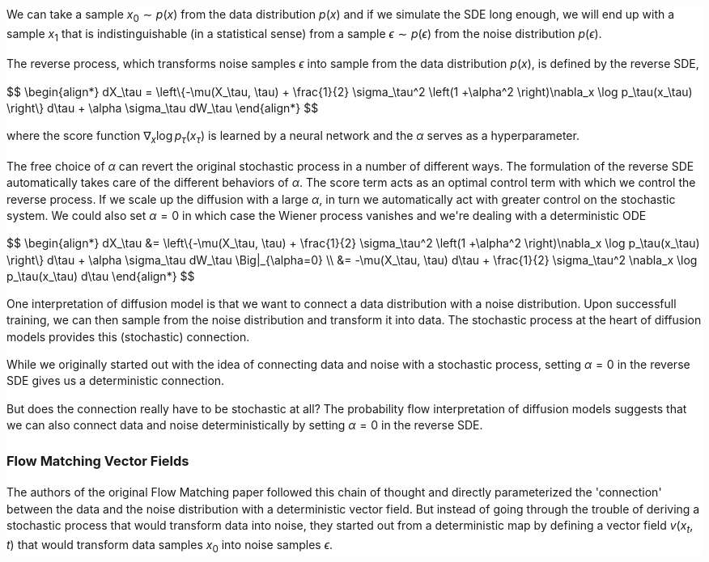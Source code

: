 We can take a sample $x_0 \sim p(x)$ from the data distribution $p(x)$ and if we simulate the SDE long enough, we will end up with a sample $x_1$ that is indistinguishable (in a statistical sense) from a sample $\epsilon \sim p(\epsilon)$ from the noise distribution $p(\epsilon)$.

The reverse process, which transforms noise samples $\epsilon$ into sample from the data distribution $p(x)$, is defined by the reverse SDE,
<div style="overflow-x: auto;">
$$
\begin{align*}
dX_\tau = \left\{-\mu(X_\tau, \tau) + \frac{1}{2} \sigma_\tau^2 \left(1 +\alpha^2 \right)\nabla_x \log p_\tau(x_\tau) \right\} d\tau + \alpha \sigma_\tau dW_\tau
\end{align*}
$$
</div>

where the score function $\nabla_x \log p_\tau(x_\tau)$ is learned by a neural network and the $\alpha$ serves as a hyperparameter.

The free choice of $\alpha$ can revert the original stochastic process in a number of different ways.
The formulation of the reverse SDE automatically takes care of the different behaviors of $\alpha$.
The score term acts as an optimal control term with which we control the reverse process.
If we scale up the diffusion with a large $\alpha$, in turn we automatically act with greater control on the stochastic system.
We could also set $\alpha=0$ in which case the Wiener process vanishes and we're dealing with a deterministic ODE
<div style="overflow-x: auto;">
$$
\begin{align*}
dX_\tau &= \left\{-\mu(X_\tau, \tau) + \frac{1}{2} \sigma_\tau^2 \left(1 +\alpha^2 \right)\nabla_x \log p_\tau(x_\tau) \right\} d\tau + \alpha \sigma_\tau dW_\tau \Big|_{\alpha=0} \\
&= -\mu(X_\tau, \tau) d\tau + \frac{1}{2} \sigma_\tau^2 \nabla_x \log p_\tau(x_\tau) d\tau
\end{align*}
$$
</div>

One interpretation of diffusion model is that we want to connect a data distribution with a noise distribution.
Upon successfull training, we can then sample from the noise distribution and transform it into data.
The stochastic process at the heart of diffusion models provides this (stochastic) connection.

While we originally started out with the idea of connecting data and noise with a stochastic process, setting $\alpha=0$ in the reverse SDE gives us a deterministic connection.



But does the connection really have to be stochastic at all?
The probability flow interpretation of diffusion models suggests that we can also connect data and noise deterministically by setting $\alpha=0$ in the reverse SDE.

### Flow Matching Vector Fields

The authors of the original Flow Matching paper followed this chain of thought and directly parameterized the 'connection' between the data and the noise distribution with a deterministic vector field.
But instead of going through the trouble of deriving a stochastic process that would transform data into noise, they started out from a deterministic map by defining a vector field $v(x_t, t)$ that would transform data samples $x_0$ into noise samples $\epsilon$.
